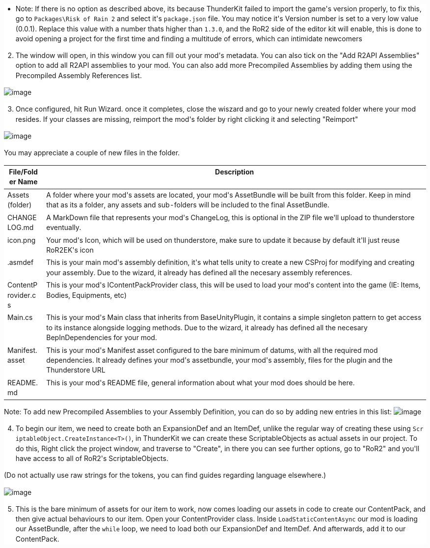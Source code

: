 * Note: If there is no option as described above, its because ThunderKit failed to import the game's version properly, to fix this, go to ``Packages\Risk of Rain 2`` and select it's ``package.json`` file. You may notice it's Version number is set to a very low value (0.0.1). Replace this value with a number thats higher than ``1.3.0``, and the RoR2 side of the editor kit will enable, this is done to avoid opening a project for the first time and finding a multitude of errors, which can intimidate newcomers

2. The window will open, in this window you can fill out your mod's metadata. You can also tick on the "Add R2API Assemblies" option to add all R2API assemblies to your mod. You can also add more Precompiled Assemblies by adding them using the Precompiled Assembly References list.

![image](https://github.com/user-attachments/assets/7fd4383e-41bc-42fe-891b-fa16a23db15d)

3. Once configured, hit Run Wizard. once it completes, close the wiszard and go to your newly created folder where your mod resides. If your classes are missing, reimport the mod's folder by right clicking it and selecting "Reimport"

![image](https://github.com/user-attachments/assets/d053a27e-3bfc-4b46-b6b2-ef15c387199f)

You may appreciate a couple of new files in the folder.

| File/Folder Name | Description |
|--|--|
| Assets (folder) | A folder where your mod's assets are located, your mod's AssetBundle will be built from this folder. Keep in mind that as its a folder, any assets and sub-folders will be included to the final AssetBundle. |
| CHANGELOG.md | A MarkDown file that represents your mod's ChangeLog, this is optional in the ZIP file we'll upload to thunderstore eventually. |
| icon.png | Your mod's Icon, which will be used on thunderstore, make sure to update it because by default it'll just reuse RoR2EK's icon |
| <ModName>.asmdef | This is your main mod's assembly definition, it's what tells unity to create a new CSProj for modifying and creating your assembly. Due to the wizard, it already has defined all the necesary assembly references. |
| <ModName>ContentProvider.cs | This is your mod's IContentPackProvider class, this will be used to load your mod's content into the game (IE: Items, Bodies, Equipments, etc) |
| <ModName>Main.cs | This is your mod's Main class that inherits from BaseUnityPlugin, it contains a simple singleton pattern to get access to its instance alongside logging methods. Due to the wizard, it already has defined all the necesary BepInDependencies for your mod. |
| <ModName>Manifest.asset | This is your mod's Manifest asset configured to the bare minimum of datums, with all the required mod dependencies. It already defines your mod's assetbundle, your mod's assembly, files for the plugin and the Thunderstore URL|
| README.md | This is your mod's README file, general information about what your mod does should be here. |

Note: To add new Precompiled Assemblies to your Assembly Definition, you can do so by adding new entries in this list:
![image](https://github.com/user-attachments/assets/e57fc9aa-5693-47ea-9ad7-6e4b846bae80)


4. To begin our item, we need to create both an ExpansionDef and an ItemDef, unlike the regular way of creating these using ``ScriptableObject.CreateInstance<T>()``, in ThunderKit we can create these ScriptableObjects as actual assets in our project. To do this, Right click the project window, and traverse to "Create", in there you can see further options, go to "RoR2" and you'll have access to all of RoR2's ScriptableObjects.

(Do not actually use raw strings for the tokens, you can find guides regarding language elsewhere.)

![image](https://github.com/user-attachments/assets/8ab041c3-1aa1-46b2-9810-927f284f898d)

5. This is the bare minimum of assets for our item to work, now comes loading our assets in code to create our ContentPack, and then give actual behaviours to our item. Open your ContentProvider class. Inside ``LoadStaticContentAsync`` our mod is loading our AssetBundle, after the ``while`` loop, we need to load both our ExpansionDef and ItemDef. And afterwards, add it to our ContentPack.
